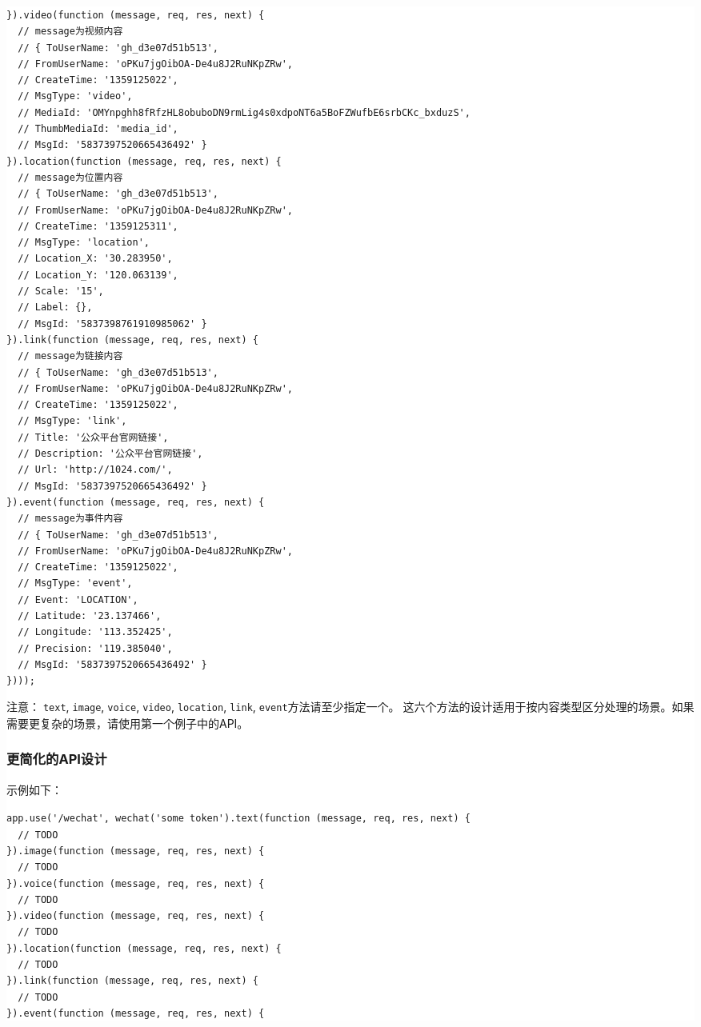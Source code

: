 ```
}).video(function (message, req, res, next) {
  // message为视频内容
  // { ToUserName: 'gh_d3e07d51b513',
  // FromUserName: 'oPKu7jgOibOA-De4u8J2RuNKpZRw',
  // CreateTime: '1359125022',
  // MsgType: 'video',
  // MediaId: 'OMYnpghh8fRfzHL8obuboDN9rmLig4s0xdpoNT6a5BoFZWufbE6srbCKc_bxduzS',
  // ThumbMediaId: 'media_id',
  // MsgId: '5837397520665436492' }
}).location(function (message, req, res, next) {
  // message为位置内容
  // { ToUserName: 'gh_d3e07d51b513',
  // FromUserName: 'oPKu7jgOibOA-De4u8J2RuNKpZRw',
  // CreateTime: '1359125311',
  // MsgType: 'location',
  // Location_X: '30.283950',
  // Location_Y: '120.063139',
  // Scale: '15',
  // Label: {},
  // MsgId: '5837398761910985062' }
}).link(function (message, req, res, next) {
  // message为链接内容
  // { ToUserName: 'gh_d3e07d51b513',
  // FromUserName: 'oPKu7jgOibOA-De4u8J2RuNKpZRw',
  // CreateTime: '1359125022',
  // MsgType: 'link',
  // Title: '公众平台官网链接',
  // Description: '公众平台官网链接',
  // Url: 'http://1024.com/',
  // MsgId: '5837397520665436492' }
}).event(function (message, req, res, next) {
  // message为事件内容
  // { ToUserName: 'gh_d3e07d51b513',
  // FromUserName: 'oPKu7jgOibOA-De4u8J2RuNKpZRw',
  // CreateTime: '1359125022',
  // MsgType: 'event',
  // Event: 'LOCATION',
  // Latitude: '23.137466',
  // Longitude: '113.352425',
  // Precision: '119.385040',
  // MsgId: '5837397520665436492' }
})));
```

注意： `text`, `image`, `voice`, `video`, `location`, `link`, `event`方法请至少指定一个。
这六个方法的设计适用于按内容类型区分处理的场景。如果需要更复杂的场景，请使用第一个例子中的API。

### 更简化的API设计
示例如下：

```
app.use('/wechat', wechat('some token').text(function (message, req, res, next) {
  // TODO
}).image(function (message, req, res, next) {
  // TODO
}).voice(function (message, req, res, next) {
  // TODO
}).video(function (message, req, res, next) {
  // TODO
}).location(function (message, req, res, next) {
  // TODO
}).link(function (message, req, res, next) {
  // TODO
}).event(function (message, req, res, next) {
```